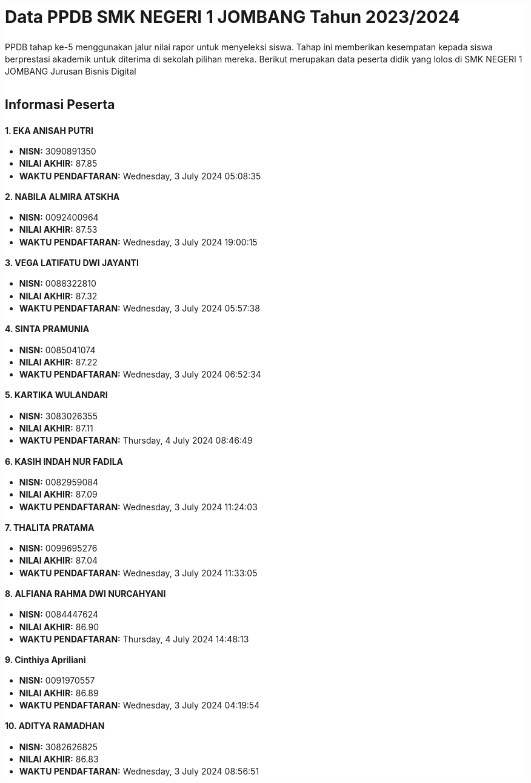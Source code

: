 # Data PPDB SMK NEGERI 1 JOMBANG Tahun 2023/2024
PPDB tahap ke-5 menggunakan jalur nilai rapor untuk menyeleksi siswa. Tahap ini memberikan kesempatan kepada siswa berprestasi akademik untuk diterima di sekolah pilihan mereka. 
Berikut merupakan data peserta didik yang lolos di SMK NEGERI 1 JOMBANG Jurusan Bisnis Digital

## Informasi Peserta 
**1. EKA ANISAH PUTRI**
- **NISN:** 3090891350
- **NILAI AKHIR:** 87.85
- **WAKTU PENDAFTARAN:** Wednesday, 3 July 2024 05:08:35

**2. NABILA ALMIRA ATSKHA**
- **NISN:** 0092400964
- **NILAI AKHIR:** 87.53
- **WAKTU PENDAFTARAN:** Wednesday, 3 July 2024 19:00:15

**3. VEGA LATIFATU DWI JAYANTI**
- **NISN:** 0088322810
- **NILAI AKHIR:** 87.32
- **WAKTU PENDAFTARAN:** Wednesday, 3 July 2024 05:57:38

**4. SINTA PRAMUNIA**
- **NISN:** 0085041074
- **NILAI AKHIR:** 87.22
- **WAKTU PENDAFTARAN:** Wednesday, 3 July 2024 06:52:34

**5. KARTIKA WULANDARI**
- **NISN:** 3083026355
- **NILAI AKHIR:** 87.11
- **WAKTU PENDAFTARAN:** Thursday, 4 July 2024 08:46:49

**6. KASIH INDAH NUR FADILA**
- **NISN:** 0082959084
- **NILAI AKHIR:** 87.09
- **WAKTU PENDAFTARAN:** Wednesday, 3 July 2024 11:24:03

**7. THALITA PRATAMA**
- **NISN:** 0099695276
- **NILAI AKHIR:** 87.04
- **WAKTU PENDAFTARAN:** Wednesday, 3 July 2024 11:33:05

**8. ALFIANA RAHMA DWI NURCAHYANI**
- **NISN:** 0084447624
- **NILAI AKHIR:** 86.90
- **WAKTU PENDAFTARAN:** Thursday, 4 July 2024 14:48:13

**9. Cinthiya Apriliani**
- **NISN:** 0091970557
- **NILAI AKHIR:** 86.89
- **WAKTU PENDAFTARAN:** Wednesday, 3 July 2024 04:19:54

**10. ADITYA RAMADHAN**
- **NISN:** 3082626825
- **NILAI AKHIR:** 86.83
- **WAKTU PENDAFTARAN:** Wednesday, 3 July 2024 08:56:51
